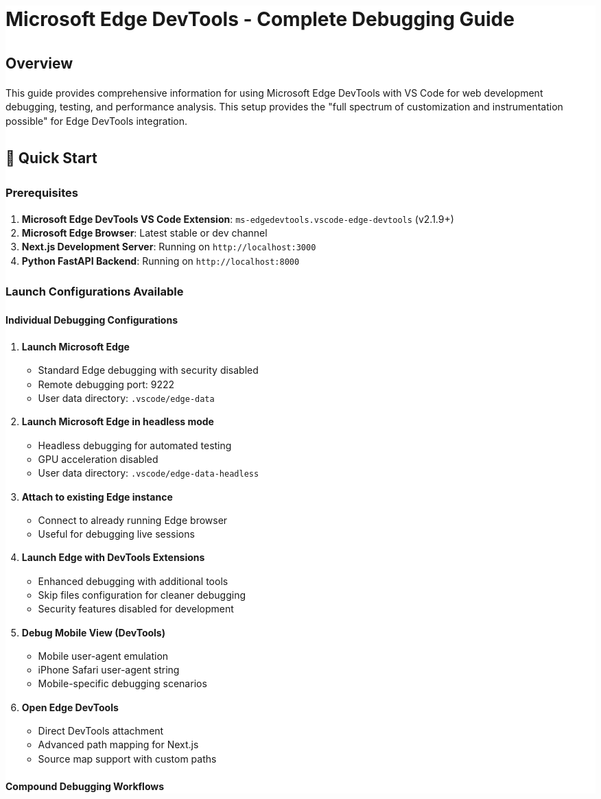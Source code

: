 # Microsoft Edge DevTools - Complete Debugging Guide

## Overview

This guide provides comprehensive information for using Microsoft Edge DevTools with VS Code for web development debugging, testing, and performance analysis. This setup provides the "full spectrum of customization and instrumentation possible" for Edge DevTools integration.

## 🚀 Quick Start

### Prerequisites

1. **Microsoft Edge DevTools VS Code Extension**: `ms-edgedevtools.vscode-edge-devtools` (v2.1.9+)
2. **Microsoft Edge Browser**: Latest stable or dev channel
3. **Next.js Development Server**: Running on `http://localhost:3000`
4. **Python FastAPI Backend**: Running on `http://localhost:8000`

### Launch Configurations Available

#### Individual Debugging Configurations

1. **Launch Microsoft Edge**
   - Standard Edge debugging with security disabled
   - Remote debugging port: 9222
   - User data directory: `.vscode/edge-data`

2. **Launch Microsoft Edge in headless mode**
   - Headless debugging for automated testing
   - GPU acceleration disabled
   - User data directory: `.vscode/edge-data-headless`

3. **Attach to existing Edge instance**
   - Connect to already running Edge browser
   - Useful for debugging live sessions

4. **Launch Edge with DevTools Extensions**
   - Enhanced debugging with additional tools
   - Skip files configuration for cleaner debugging
   - Security features disabled for development

5. **Debug Mobile View (DevTools)**
   - Mobile user-agent emulation
   - iPhone Safari user-agent string
   - Mobile-specific debugging scenarios

6. **Open Edge DevTools**
   - Direct DevTools attachment
   - Advanced path mapping for Next.js
   - Source map support with custom paths

#### Compound Debugging Workflows
